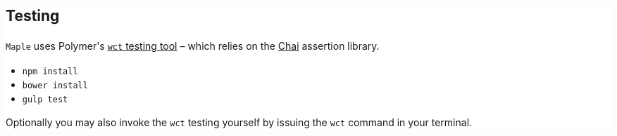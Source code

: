 ## Testing

`Maple` uses Polymer's [`wct` testing tool](https://github.com/Polymer/web-component-tester) &ndash; which relies on the [Chai](http://chaijs.com/) assertion library.

* `npm install`
* `bower install`
* `gulp test`

Optionally you may also invoke the `wct` testing yourself by issuing the `wct` command in your terminal.
